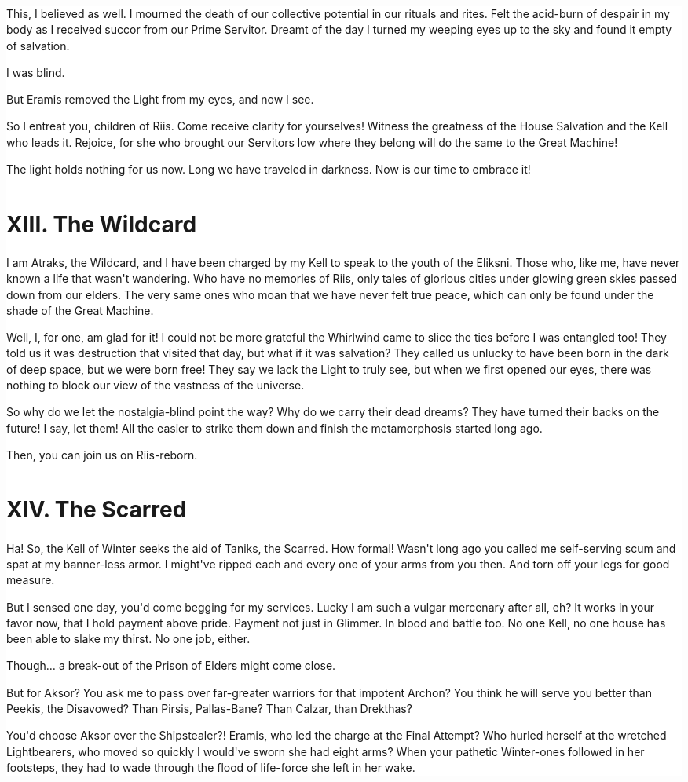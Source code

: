 This, I believed as well. I mourned the death of our collective potential in our rituals and rites. Felt the acid-burn of despair in my body as I received succor from our Prime Servitor. Dreamt of the day I turned my weeping eyes up to the sky and found it empty of salvation. 

I was blind.

But Eramis removed the Light from my eyes, and now I see.

So I entreat you, children of Riis. Come receive clarity for yourselves! Witness the greatness of the House Salvation and the Kell who leads it. Rejoice, for she who brought our Servitors low where they belong will do the same to the Great Machine!

The light holds nothing for us now. Long we have traveled in darkness. Now is our time to embrace it!

# XIII. The Wildcard

I am Atraks, the Wildcard, and I have been charged by my Kell to speak to the youth of the Eliksni. Those who, like me, have never known a life that wasn't wandering. Who have no memories of Riis, only tales of glorious cities under glowing green skies passed down from our elders. The very same ones who moan that we have never felt true peace, which can only be found under the shade of the Great Machine.

Well, I, for one, am glad for it! I could not be more grateful the Whirlwind came to slice the ties before I was entangled too! They told us it was destruction that visited that day, but what if it was salvation? They called us unlucky to have been born in the dark of deep space, but we were born free! They say we lack the Light to truly see, but when we first opened our eyes, there was nothing to block our view of the vastness of the universe.

So why do we let the nostalgia-blind point the way? Why do we carry their dead dreams? They have turned their backs on the future! I say, let them! All the easier to strike them down and finish the metamorphosis started long ago.

Then, you can join us on Riis-reborn.

# XIV. The Scarred

Ha! So, the Kell of Winter seeks the aid of Taniks, the Scarred. How formal! Wasn't long ago you called me self-serving scum and spat at my banner-less armor. I might've ripped each and every one of your arms from you then. And torn off your legs for good measure. 

But I sensed one day, you'd come begging for my services. Lucky I am such a vulgar mercenary after all, eh? It works in your favor now, that I hold payment above pride. Payment not just in Glimmer. In blood and battle too. No one Kell, no one house has been able to slake my thirst. No one job, either. 

Though… a break-out of the Prison of Elders might come close. 

But for Aksor? You ask me to pass over far-greater warriors for that impotent Archon? You think he will serve you better than Peekis, the Disavowed? Than Pirsis, Pallas-Bane? Than Calzar, than Drekthas? 

You'd choose Aksor over the Shipstealer?! Eramis, who led the charge at the Final Attempt? Who hurled herself at the wretched Lightbearers, who moved so quickly I would've sworn she had eight arms? When your pathetic Winter-ones followed in her footsteps, they had to wade through the flood of life-force she left in her wake. 
